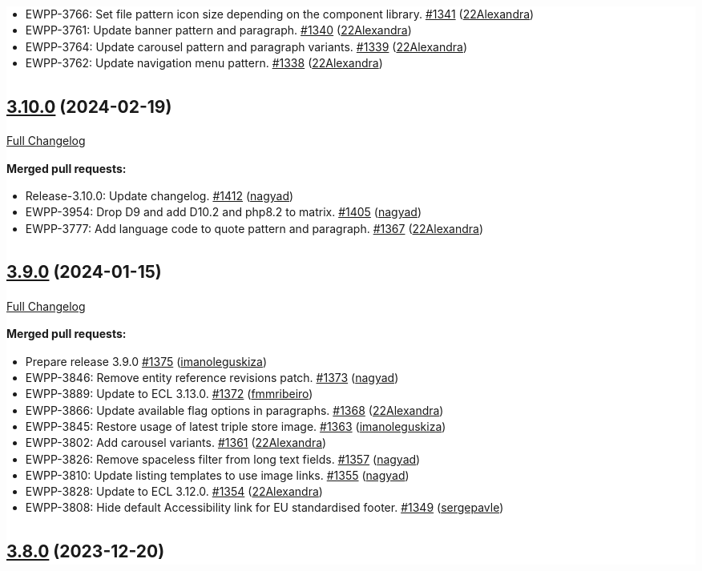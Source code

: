 - EWPP-3766: Set file pattern icon size depending on the component library. [\#1341](https://github.com/openeuropa/oe_theme/pull/1341) ([22Alexandra](https://github.com/22Alexandra))
- EWPP-3761: Update banner pattern and paragraph. [\#1340](https://github.com/openeuropa/oe_theme/pull/1340) ([22Alexandra](https://github.com/22Alexandra))
- EWPP-3764: Update carousel pattern and paragraph variants. [\#1339](https://github.com/openeuropa/oe_theme/pull/1339) ([22Alexandra](https://github.com/22Alexandra))
- EWPP-3762: Update navigation menu pattern. [\#1338](https://github.com/openeuropa/oe_theme/pull/1338) ([22Alexandra](https://github.com/22Alexandra))

## [3.10.0](https://github.com/openeuropa/oe_theme/tree/3.10.0) (2024-02-19)

[Full Changelog](https://github.com/openeuropa/oe_theme/compare/3.9.0...3.10.0)

**Merged pull requests:**

- Release-3.10.0: Update changelog. [\#1412](https://github.com/openeuropa/oe_theme/pull/1412) ([nagyad](https://github.com/nagyad))
- EWPP-3954: Drop D9 and add D10.2 and php8.2 to matrix. [\#1405](https://github.com/openeuropa/oe_theme/pull/1405) ([nagyad](https://github.com/nagyad))
- EWPP-3777: Add language code to quote pattern and paragraph. [\#1367](https://github.com/openeuropa/oe_theme/pull/1367) ([22Alexandra](https://github.com/22Alexandra))

## [3.9.0](https://github.com/openeuropa/oe_theme/tree/3.9.0) (2024-01-15)

[Full Changelog](https://github.com/openeuropa/oe_theme/compare/3.8.0...3.9.0)

**Merged pull requests:**

- Prepare release 3.9.0 [\#1375](https://github.com/openeuropa/oe_theme/pull/1375) ([imanoleguskiza](https://github.com/imanoleguskiza))
- EWPP-3846: Remove entity reference revisions patch. [\#1373](https://github.com/openeuropa/oe_theme/pull/1373) ([nagyad](https://github.com/nagyad))
- EWPP-3889: Update to ECL 3.13.0. [\#1372](https://github.com/openeuropa/oe_theme/pull/1372) ([fmmribeiro](https://github.com/fmmribeiro))
- EWPP-3866: Update available flag options in paragraphs. [\#1368](https://github.com/openeuropa/oe_theme/pull/1368) ([22Alexandra](https://github.com/22Alexandra))
- EWPP-3845: Restore usage of latest triple store image. [\#1363](https://github.com/openeuropa/oe_theme/pull/1363) ([imanoleguskiza](https://github.com/imanoleguskiza))
- EWPP-3802: Add carousel variants. [\#1361](https://github.com/openeuropa/oe_theme/pull/1361) ([22Alexandra](https://github.com/22Alexandra))
- EWPP-3826: Remove spaceless filter from long text fields. [\#1357](https://github.com/openeuropa/oe_theme/pull/1357) ([nagyad](https://github.com/nagyad))
- EWPP-3810: Update listing templates to use image links. [\#1355](https://github.com/openeuropa/oe_theme/pull/1355) ([nagyad](https://github.com/nagyad))
- EWPP-3828: Update to ECL 3.12.0. [\#1354](https://github.com/openeuropa/oe_theme/pull/1354) ([22Alexandra](https://github.com/22Alexandra))
- EWPP-3808: Hide default Accessibility link for EU standardised footer. [\#1349](https://github.com/openeuropa/oe_theme/pull/1349) ([sergepavle](https://github.com/sergepavle))

## [3.8.0](https://github.com/openeuropa/oe_theme/tree/3.8.0) (2023-12-20)
